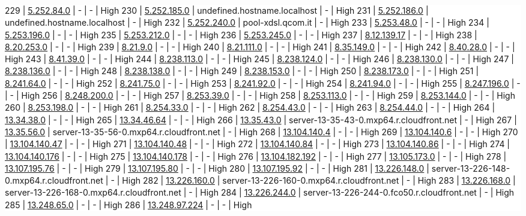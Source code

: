 229 | [5.252.84.0](https://vuldb.com/?ip.5.252.84.0) | - | - | High
230 | [5.252.185.0](https://vuldb.com/?ip.5.252.185.0) | undefined.hostname.localhost | - | High
231 | [5.252.186.0](https://vuldb.com/?ip.5.252.186.0) | undefined.hostname.localhost | - | High
232 | [5.252.240.0](https://vuldb.com/?ip.5.252.240.0) | pool-xdsl.qcom.it | - | High
233 | [5.253.48.0](https://vuldb.com/?ip.5.253.48.0) | - | - | High
234 | [5.253.196.0](https://vuldb.com/?ip.5.253.196.0) | - | - | High
235 | [5.253.212.0](https://vuldb.com/?ip.5.253.212.0) | - | - | High
236 | [5.253.245.0](https://vuldb.com/?ip.5.253.245.0) | - | - | High
237 | [8.12.139.17](https://vuldb.com/?ip.8.12.139.17) | - | - | High
238 | [8.20.253.0](https://vuldb.com/?ip.8.20.253.0) | - | - | High
239 | [8.21.9.0](https://vuldb.com/?ip.8.21.9.0) | - | - | High
240 | [8.21.111.0](https://vuldb.com/?ip.8.21.111.0) | - | - | High
241 | [8.35.149.0](https://vuldb.com/?ip.8.35.149.0) | - | - | High
242 | [8.40.28.0](https://vuldb.com/?ip.8.40.28.0) | - | - | High
243 | [8.41.39.0](https://vuldb.com/?ip.8.41.39.0) | - | - | High
244 | [8.238.113.0](https://vuldb.com/?ip.8.238.113.0) | - | - | High
245 | [8.238.124.0](https://vuldb.com/?ip.8.238.124.0) | - | - | High
246 | [8.238.130.0](https://vuldb.com/?ip.8.238.130.0) | - | - | High
247 | [8.238.136.0](https://vuldb.com/?ip.8.238.136.0) | - | - | High
248 | [8.238.138.0](https://vuldb.com/?ip.8.238.138.0) | - | - | High
249 | [8.238.153.0](https://vuldb.com/?ip.8.238.153.0) | - | - | High
250 | [8.238.173.0](https://vuldb.com/?ip.8.238.173.0) | - | - | High
251 | [8.241.64.0](https://vuldb.com/?ip.8.241.64.0) | - | - | High
252 | [8.241.75.0](https://vuldb.com/?ip.8.241.75.0) | - | - | High
253 | [8.241.92.0](https://vuldb.com/?ip.8.241.92.0) | - | - | High
254 | [8.241.94.0](https://vuldb.com/?ip.8.241.94.0) | - | - | High
255 | [8.247.196.0](https://vuldb.com/?ip.8.247.196.0) | - | - | High
256 | [8.248.200.0](https://vuldb.com/?ip.8.248.200.0) | - | - | High
257 | [8.253.39.0](https://vuldb.com/?ip.8.253.39.0) | - | - | High
258 | [8.253.113.0](https://vuldb.com/?ip.8.253.113.0) | - | - | High
259 | [8.253.144.0](https://vuldb.com/?ip.8.253.144.0) | - | - | High
260 | [8.253.198.0](https://vuldb.com/?ip.8.253.198.0) | - | - | High
261 | [8.254.33.0](https://vuldb.com/?ip.8.254.33.0) | - | - | High
262 | [8.254.43.0](https://vuldb.com/?ip.8.254.43.0) | - | - | High
263 | [8.254.44.0](https://vuldb.com/?ip.8.254.44.0) | - | - | High
264 | [13.34.38.0](https://vuldb.com/?ip.13.34.38.0) | - | - | High
265 | [13.34.46.64](https://vuldb.com/?ip.13.34.46.64) | - | - | High
266 | [13.35.43.0](https://vuldb.com/?ip.13.35.43.0) | server-13-35-43-0.mxp64.r.cloudfront.net | - | High
267 | [13.35.56.0](https://vuldb.com/?ip.13.35.56.0) | server-13-35-56-0.mxp64.r.cloudfront.net | - | High
268 | [13.104.140.4](https://vuldb.com/?ip.13.104.140.4) | - | - | High
269 | [13.104.140.6](https://vuldb.com/?ip.13.104.140.6) | - | - | High
270 | [13.104.140.47](https://vuldb.com/?ip.13.104.140.47) | - | - | High
271 | [13.104.140.48](https://vuldb.com/?ip.13.104.140.48) | - | - | High
272 | [13.104.140.84](https://vuldb.com/?ip.13.104.140.84) | - | - | High
273 | [13.104.140.86](https://vuldb.com/?ip.13.104.140.86) | - | - | High
274 | [13.104.140.176](https://vuldb.com/?ip.13.104.140.176) | - | - | High
275 | [13.104.140.178](https://vuldb.com/?ip.13.104.140.178) | - | - | High
276 | [13.104.182.192](https://vuldb.com/?ip.13.104.182.192) | - | - | High
277 | [13.105.173.0](https://vuldb.com/?ip.13.105.173.0) | - | - | High
278 | [13.107.195.76](https://vuldb.com/?ip.13.107.195.76) | - | - | High
279 | [13.107.195.80](https://vuldb.com/?ip.13.107.195.80) | - | - | High
280 | [13.107.195.92](https://vuldb.com/?ip.13.107.195.92) | - | - | High
281 | [13.226.148.0](https://vuldb.com/?ip.13.226.148.0) | server-13-226-148-0.mxp64.r.cloudfront.net | - | High
282 | [13.226.160.0](https://vuldb.com/?ip.13.226.160.0) | server-13-226-160-0.mxp64.r.cloudfront.net | - | High
283 | [13.226.168.0](https://vuldb.com/?ip.13.226.168.0) | server-13-226-168-0.mxp64.r.cloudfront.net | - | High
284 | [13.226.244.0](https://vuldb.com/?ip.13.226.244.0) | server-13-226-244-0.fco50.r.cloudfront.net | - | High
285 | [13.248.65.0](https://vuldb.com/?ip.13.248.65.0) | - | - | High
286 | [13.248.97.224](https://vuldb.com/?ip.13.248.97.224) | - | - | High